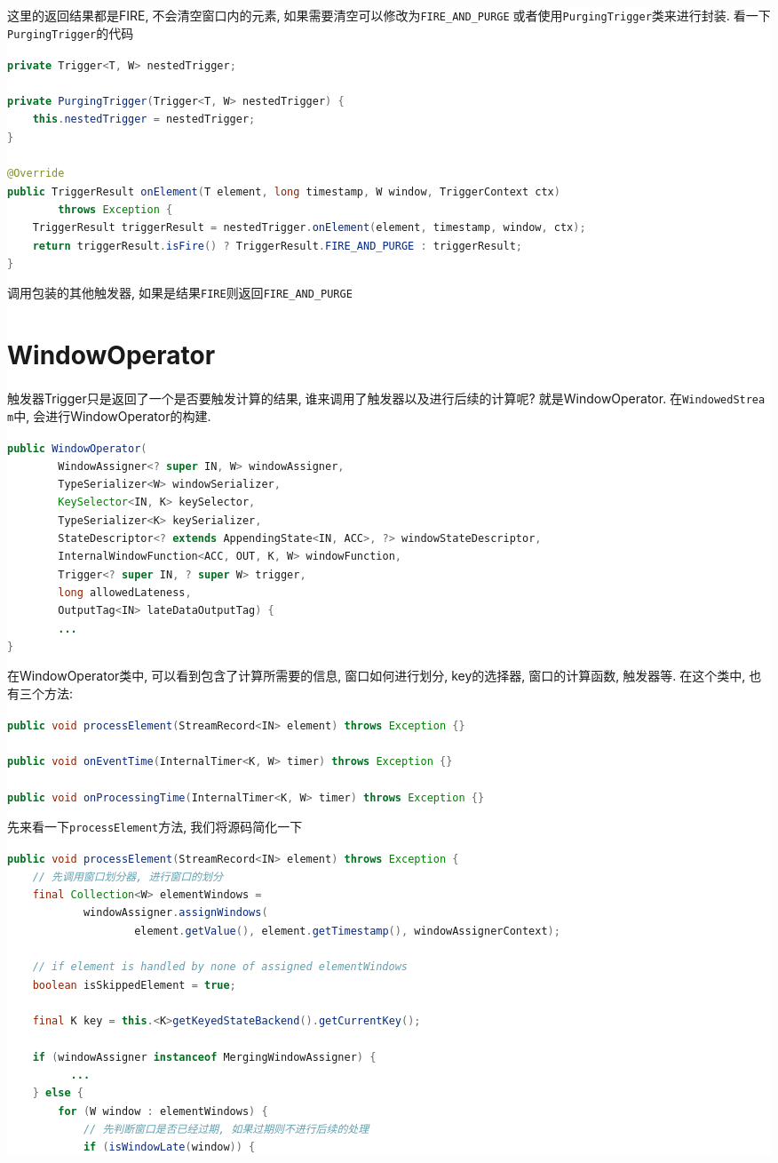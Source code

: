 
这里的返回结果都是FIRE, 不会清空窗口内的元素, 如果需要清空可以修改为`FIRE_AND_PURGE` 或者使用`PurgingTrigger`类来进行封装.
看一下`PurgingTrigger`的代码
```java
private Trigger<T, W> nestedTrigger;  
  
private PurgingTrigger(Trigger<T, W> nestedTrigger) {  
    this.nestedTrigger = nestedTrigger;  
}  
  
@Override  
public TriggerResult onElement(T element, long timestamp, W window, TriggerContext ctx)  
        throws Exception {  
    TriggerResult triggerResult = nestedTrigger.onElement(element, timestamp, window, ctx);  
    return triggerResult.isFire() ? TriggerResult.FIRE_AND_PURGE : triggerResult;  
}
```
调用包装的其他触发器, 如果是结果`FIRE`则返回`FIRE_AND_PURGE`

# WindowOperator
触发器Trigger只是返回了一个是否要触发计算的结果, 谁来调用了触发器以及进行后续的计算呢? 就是WindowOperator.
在`WindowedStream`中, 会进行WindowOperator的构建.
```java
public WindowOperator(  
        WindowAssigner<? super IN, W> windowAssigner,  
        TypeSerializer<W> windowSerializer,  
        KeySelector<IN, K> keySelector,  
        TypeSerializer<K> keySerializer,  
        StateDescriptor<? extends AppendingState<IN, ACC>, ?> windowStateDescriptor,  
        InternalWindowFunction<ACC, OUT, K, W> windowFunction,  
        Trigger<? super IN, ? super W> trigger,  
        long allowedLateness,  
        OutputTag<IN> lateDataOutputTag) {
		...
}
```
在WindowOperator类中, 可以看到包含了计算所需要的信息, 窗口如何进行划分, key的选择器, 窗口的计算函数, 触发器等.
在这个类中, 也有三个方法:
```java
public void processElement(StreamRecord<IN> element) throws Exception {}

public void onEventTime(InternalTimer<K, W> timer) throws Exception {}

public void onProcessingTime(InternalTimer<K, W> timer) throws Exception {}
```
先来看一下`processElement`方法, 我们将源码简化一下
```java
public void processElement(StreamRecord<IN> element) throws Exception {  
    // 先调用窗口划分器, 进行窗口的划分
    final Collection<W> elementWindows =  
            windowAssigner.assignWindows(  
                    element.getValue(), element.getTimestamp(), windowAssignerContext);  
  
    // if element is handled by none of assigned elementWindows  
    boolean isSkippedElement = true;  
  
    final K key = this.<K>getKeyedStateBackend().getCurrentKey();  
  
    if (windowAssigner instanceof MergingWindowAssigner) {  
	      ...
    } else {  
        for (W window : elementWindows) {  
			// 先判断窗口是否已经过期, 如果过期则不进行后续的处理
            if (isWindowLate(window)) {  
```